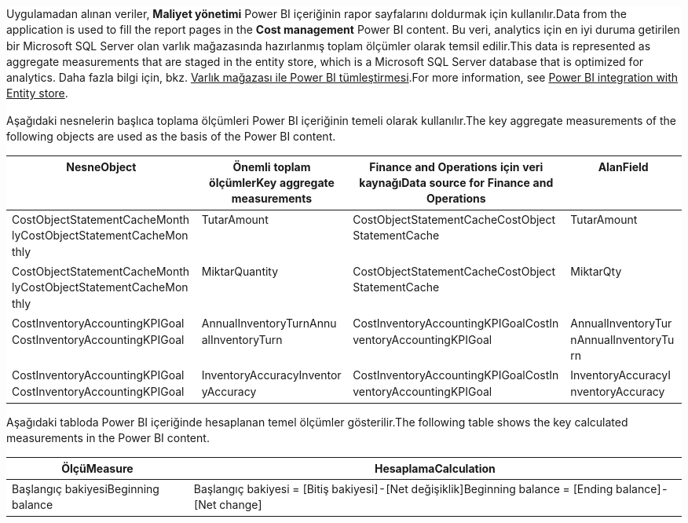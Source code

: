 <span data-ttu-id="12b4e-241">Uygulamadan alınan veriler, **Maliyet yönetimi** Power BI içeriğinin rapor sayfalarını doldurmak için kullanılır.</span><span class="sxs-lookup"><span data-stu-id="12b4e-241">Data from the application is used to fill the report pages in the **Cost management** Power BI content.</span></span> <span data-ttu-id="12b4e-242">Bu veri, analytics için en iyi duruma getirilen bir Microsoft SQL Server olan varlık mağazasında hazırlanmış toplam ölçümler olarak temsil edilir.</span><span class="sxs-lookup"><span data-stu-id="12b4e-242">This data is represented as aggregate measurements that are staged in the entity store, which is a Microsoft SQL Server database that is optimized for analytics.</span></span> <span data-ttu-id="12b4e-243">Daha fazla bilgi için, bkz. [Varlık mağazası ile Power BI tümleştirmesi](power-bi-integration-entity-store.md).</span><span class="sxs-lookup"><span data-stu-id="12b4e-243">For more information, see [Power BI integration with Entity store](power-bi-integration-entity-store.md).</span></span>

<span data-ttu-id="12b4e-244">Aşağıdaki nesnelerin başlıca toplama ölçümleri Power BI içeriğinin temeli olarak kullanılır.</span><span class="sxs-lookup"><span data-stu-id="12b4e-244">The key aggregate measurements of the following objects are used as the basis of the Power BI content.</span></span>

| <span data-ttu-id="12b4e-245">Nesne</span><span class="sxs-lookup"><span data-stu-id="12b4e-245">Object</span></span>                          | <span data-ttu-id="12b4e-246">Önemli toplam ölçümler</span><span class="sxs-lookup"><span data-stu-id="12b4e-246">Key aggregate measurements</span></span> | <span data-ttu-id="12b4e-247">Finance and Operations için veri kaynağı</span><span class="sxs-lookup"><span data-stu-id="12b4e-247">Data source for Finance and Operations</span></span> | <span data-ttu-id="12b4e-248">Alan</span><span class="sxs-lookup"><span data-stu-id="12b4e-248">Field</span></span>               |
|---------------------------------|----------------------------|----------------------------------------|---------------------|
| <span data-ttu-id="12b4e-249">CostObjectStatementCacheMonthly</span><span class="sxs-lookup"><span data-stu-id="12b4e-249">CostObjectStatementCacheMonthly</span></span> | <span data-ttu-id="12b4e-250">Tutar</span><span class="sxs-lookup"><span data-stu-id="12b4e-250">Amount</span></span>                     | <span data-ttu-id="12b4e-251">CostObjectStatementCache</span><span class="sxs-lookup"><span data-stu-id="12b4e-251">CostObjectStatementCache</span></span>               | <span data-ttu-id="12b4e-252">Tutar</span><span class="sxs-lookup"><span data-stu-id="12b4e-252">Amount</span></span>              |
| <span data-ttu-id="12b4e-253">CostObjectStatementCacheMonthly</span><span class="sxs-lookup"><span data-stu-id="12b4e-253">CostObjectStatementCacheMonthly</span></span> | <span data-ttu-id="12b4e-254">Miktar</span><span class="sxs-lookup"><span data-stu-id="12b4e-254">Quantity</span></span>                   | <span data-ttu-id="12b4e-255">CostObjectStatementCache</span><span class="sxs-lookup"><span data-stu-id="12b4e-255">CostObjectStatementCache</span></span>               | <span data-ttu-id="12b4e-256">Miktar</span><span class="sxs-lookup"><span data-stu-id="12b4e-256">Qty</span></span>                 |
| <span data-ttu-id="12b4e-257">CostInventoryAccountingKPIGoal</span><span class="sxs-lookup"><span data-stu-id="12b4e-257">CostInventoryAccountingKPIGoal</span></span>  | <span data-ttu-id="12b4e-258">AnnualInventoryTurn</span><span class="sxs-lookup"><span data-stu-id="12b4e-258">AnnualInventoryTurn</span></span>        | <span data-ttu-id="12b4e-259">CostInventoryAccountingKPIGoal</span><span class="sxs-lookup"><span data-stu-id="12b4e-259">CostInventoryAccountingKPIGoal</span></span>         | <span data-ttu-id="12b4e-260">AnnualInventoryTurn</span><span class="sxs-lookup"><span data-stu-id="12b4e-260">AnnualInventoryTurn</span></span> |
| <span data-ttu-id="12b4e-261">CostInventoryAccountingKPIGoal</span><span class="sxs-lookup"><span data-stu-id="12b4e-261">CostInventoryAccountingKPIGoal</span></span>  | <span data-ttu-id="12b4e-262">InventoryAccuracy</span><span class="sxs-lookup"><span data-stu-id="12b4e-262">InventoryAccuracy</span></span>          | <span data-ttu-id="12b4e-263">CostInventoryAccountingKPIGoal</span><span class="sxs-lookup"><span data-stu-id="12b4e-263">CostInventoryAccountingKPIGoal</span></span>         | <span data-ttu-id="12b4e-264">InventoryAccuracy</span><span class="sxs-lookup"><span data-stu-id="12b4e-264">InventoryAccuracy</span></span>   |

<span data-ttu-id="12b4e-265">Aşağıdaki tabloda Power BI içeriğinde hesaplanan temel ölçümler gösterilir.</span><span class="sxs-lookup"><span data-stu-id="12b4e-265">The following table shows the key calculated measurements in the Power BI content.</span></span>

| <span data-ttu-id="12b4e-266">Ölçü</span><span class="sxs-lookup"><span data-stu-id="12b4e-266">Measure</span></span>                            | <span data-ttu-id="12b4e-267">Hesaplama</span><span class="sxs-lookup"><span data-stu-id="12b4e-267">Calculation</span></span> |
|------------------------------------|-------------|
| <span data-ttu-id="12b4e-268">Başlangıç bakiyesi</span><span class="sxs-lookup"><span data-stu-id="12b4e-268">Beginning balance</span></span>                  | <span data-ttu-id="12b4e-269">Başlangıç bakiyesi = \[Bitiş bakiyesi\]-\[Net değişiklik\]</span><span class="sxs-lookup"><span data-stu-id="12b4e-269">Beginning balance = \[Ending balance\]-\[Net change\]</span></span> |